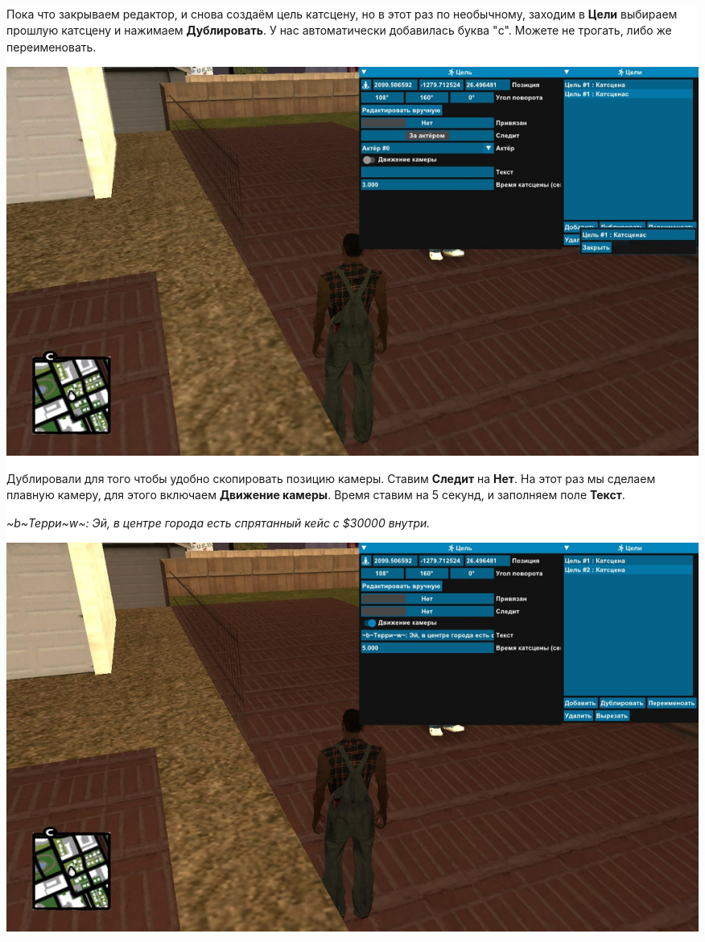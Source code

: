 Пока что закрываем редактор, и снова создаём цель катсцену, но в этот раз по необычному, заходим в **Цели** выбираем прошлую катсцену и нажимаем **Дублировать**. У нас автоматически добавилась буква "c". Можете не трогать, либо же переименовать.

![screen14](img/Screenshot_14.jpg)

Дублировали для того чтобы удобно скопировать позицию камеры. Ставим **Следит** на **Нет**. На этот раз мы сделаем плавную камеру, для этого включаем **Движение камеры**. Время ставим на 5 секунд, и заполняем поле **Текст**.

*~b~Терри~w~: Эй, в центре города есть спрятанный кейс с $30000 внутри.*

![screen15](img/Screenshot_15.jpg)

